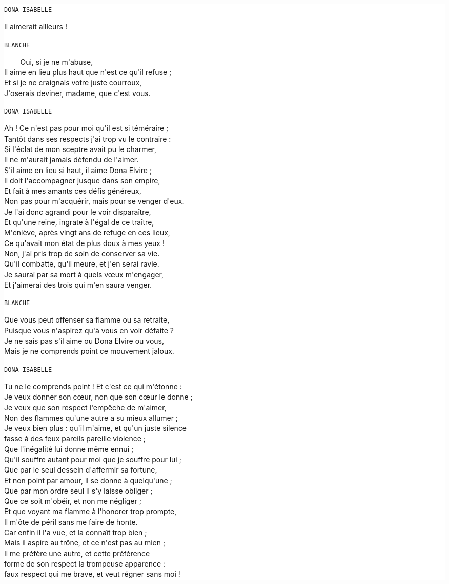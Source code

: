     DONA ISABELLE
Il aimerait ailleurs !  

    BLANCHE
        Oui, si je ne m'abuse,  
Il aime en lieu plus haut que n'est ce qu'il refuse ;  
Et si je ne craignais votre juste courroux,  
J'oserais deviner, madame, que c'est vous.  

    DONA ISABELLE
Ah ! Ce n'est pas pour moi qu'il est si téméraire ;  
Tantôt dans ses respects j'ai trop vu le contraire :  
Si l'éclat de mon sceptre avait pu le charmer,  
Il ne m'aurait jamais défendu de l'aimer.  
S'il aime en lieu si haut, il aime Dona Elvire ;  
Il doit l'accompagner jusque dans son empire,  
Et fait à mes amants ces défis généreux,  
Non pas pour m'acquérir, mais pour se venger d'eux.  
Je l'ai donc agrandi pour le voir disparaître,  
Et qu'une reine, ingrate à l'égal de ce traître,  
M'enlève, après vingt ans de refuge en ces lieux,  
Ce qu'avait mon état de plus doux à mes yeux !  
Non, j'ai pris trop de soin de conserver sa vie.  
Qu'il combatte, qu'il meure, et j'en serai ravie.  
Je saurai par sa mort à quels vœux m'engager,  
Et j'aimerai des trois qui m'en saura venger.  

    BLANCHE
Que vous peut offenser sa flamme ou sa retraite,  
Puisque vous n'aspirez qu'à vous en voir défaite ?  
Je ne sais pas s'il aime ou Dona Elvire ou vous,  
Mais je ne comprends point ce mouvement jaloux.  

    DONA ISABELLE
Tu ne le comprends point ! Et c'est ce qui m'étonne :  
Je veux donner son cœur, non que son cœur le donne ;  
Je veux que son respect l'empêche de m'aimer,  
Non des flammes qu'une autre a su mieux allumer ;  
Je veux bien plus : qu'il m'aime, et qu'un juste silence  
fasse à des feux pareils pareille violence ;  
Que l'inégalité lui donne même ennui ;  
Qu'il souffre autant pour moi que je souffre pour lui ;  
Que par le seul dessein d'affermir sa fortune,  
Et non point par amour, il se donne à quelqu'une ;  
Que par mon ordre seul il s'y laisse obliger ;  
Que ce soit m'obéir, et non me négliger ;  
Et que voyant ma flamme à l'honorer trop prompte,  
Il m'ôte de péril sans me faire de honte.  
Car enfin il l'a vue, et la connaît trop bien ;  
Mais il aspire au trône, et ce n'est pas au mien ;  
Il me préfère une autre, et cette préférence  
forme de son respect la trompeuse apparence :  
faux respect qui me brave, et veut régner sans moi !  

